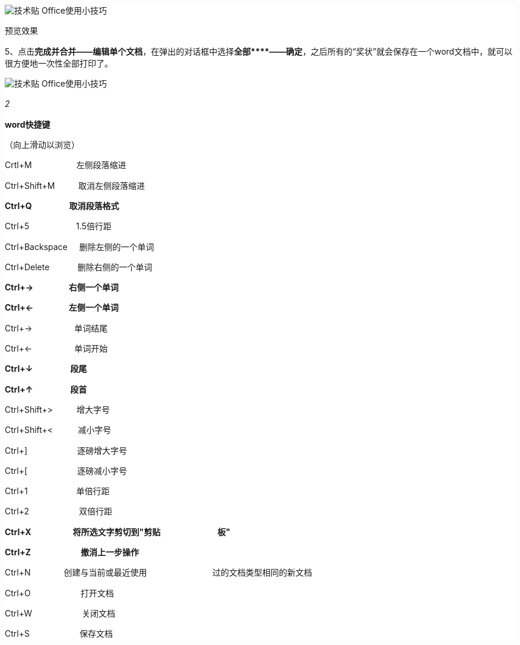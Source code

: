   

![技术贴  Office使用小技巧](../../wp-content_uploads/2020/05/5-1588945824-1.png "技术贴  Office使用小技巧")

预览效果

  

5、点击**完成并合并——编辑单个文档**，在弹出的对话框中选择**全部****——确定**，之后所有的“奖状”就会保存在一个word文档中，就可以很方便地一次性全部打印了。

![技术贴  Office使用小技巧](../../wp-content_uploads/2020/05/7-1588945824.png "技术贴  Office使用小技巧")

_2_

**word快捷键**  

（向上滑动以浏览）

Crtl+M                   左侧段落缩进

Ctrl+Shift+M          取消左侧段落缩进

**Ctrl+Q                   取消段落格式**

Ctrl+5                    1.5倍行距

Ctrl+Backspace     删除左侧的一个单词

Ctrl+Delete            删除右侧的一个单词

**Ctrl+→                  右侧一个单词**

**Ctrl+←                  左侧一个单词**

Ctrl+→                  单词结尾

Ctrl+←                  单词开始

**Ctrl+↓                   段尾**

**Ctrl+↑                   段首**

Ctrl+Shift+>　　   增大字号

Ctrl+Shift+<　　　减小字号

Ctrl+\]　　　　　　逐磅增大字号

Ctrl+\[　　　　　　逐磅减小字号

Ctrl+1　　　　　   单倍行距

Ctrl+2　　　　　　双倍行距

**Ctrl+X　　　　　将所选文字剪切到"剪贴                             板"**

**Ctrl+Z　　　　　　撤消上一步操作**

Ctrl+N　　　　创建与当前或最近使用                            过的文档类型相同的新文档

Ctrl+O　　　　　　打开文档

Ctrl+W　　　　　　关闭文档

Ctrl+S　　　　　　保存文档
